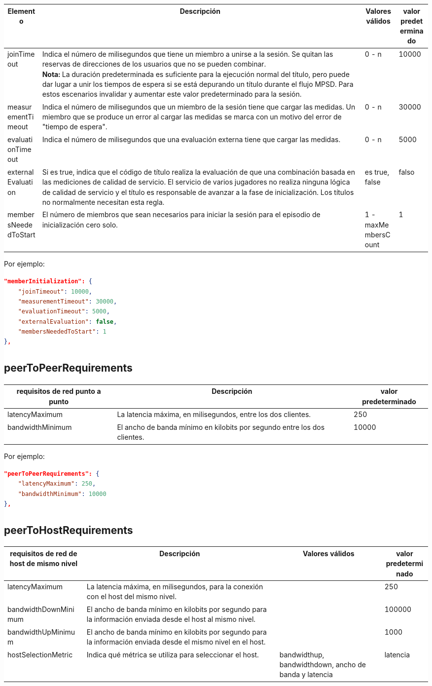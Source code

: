 Elemento  | Descripción | Valores válidos | valor predeterminado
-- | -- | -- | --
joinTimeout | Indica el número de milisegundos que tiene un miembro a unirse a la sesión. Se quitan las reservas de direcciones de los usuarios que no se pueden combinar.</br>**Nota:** La duración predeterminada es suficiente para la ejecución normal del título, pero puede dar lugar a unir los tiempos de espera si se está depurando un título durante el flujo MPSD. Para estos escenarios invalidar y aumentar este valor predeterminado para la sesión.| 0 - n | 10000
measurementTimeout | Indica el número de milisegundos que un miembro de la sesión tiene que cargar las medidas. Un miembro que se produce un error al cargar las medidas se marca con un motivo del error de "tiempo de espera".  | 0 - n | 30000
evaluationTimeout | Indica el número de milisegundos que una evaluación externa tiene que cargar las medidas. | 0 - n | 5000
externalEvaluation | Si es true, indica que el código de título realiza la evaluación de que una combinación basada en las mediciones de calidad de servicio. El servicio de varios jugadores no realiza ninguna lógica de calidad de servicio y el título es responsable de avanzar a la fase de inicialización. Los títulos no normalmente necesitan esta regla. | es true, false | falso
membersNeededToStart | El número de miembros que sean necesarios para iniciar la sesión para el episodio de inicialización cero solo. | 1 - maxMembersCount | 1

Por ejemplo:
```json
"memberInitialization": {
    "joinTimeout": 10000,  
    "measurementTimeout": 30000,  
    "evaluationTimeout": 5000,
    "externalEvaluation": false,
    "membersNeededToStart": 1
},
```


## <a name="peertopeerrequirements"></a>peerToPeerRequirements

requisitos de red punto a punto | Descripción | valor predeterminado
-- | -- |--
latencyMaximum | La latencia máxima, en milisegundos, entre los dos clientes. | 250
bandwidthMinimum | El ancho de banda mínimo en kilobits por segundo entre los dos clientes. | 10000

Por ejemplo:
```json
"peerToPeerRequirements": {
    "latencyMaximum": 250,  
    "bandwidthMinimum": 10000
},
```


## <a name="peertohostrequirements"></a>peerToHostRequirements

requisitos de red de host de mismo nivel | Descripción | Valores válidos | valor predeterminado
-- | -- | -- | --
latencyMaximum | La latencia máxima, en milisegundos, para la conexión con el host del mismo nivel. | | 250
bandwidthDownMinimum | El ancho de banda mínimo en kilobits por segundo para la información enviada desde el host al mismo nivel. | | 100000
bandwidthUpMinimum | El ancho de banda mínimo en kilobits por segundo para la información enviada desde el mismo nivel en el host. | | 1000
hostSelectionMetric | Indica qué métrica se utiliza para seleccionar el host. | bandwidthup, bandwidthdown, ancho de banda y latencia | latencia

